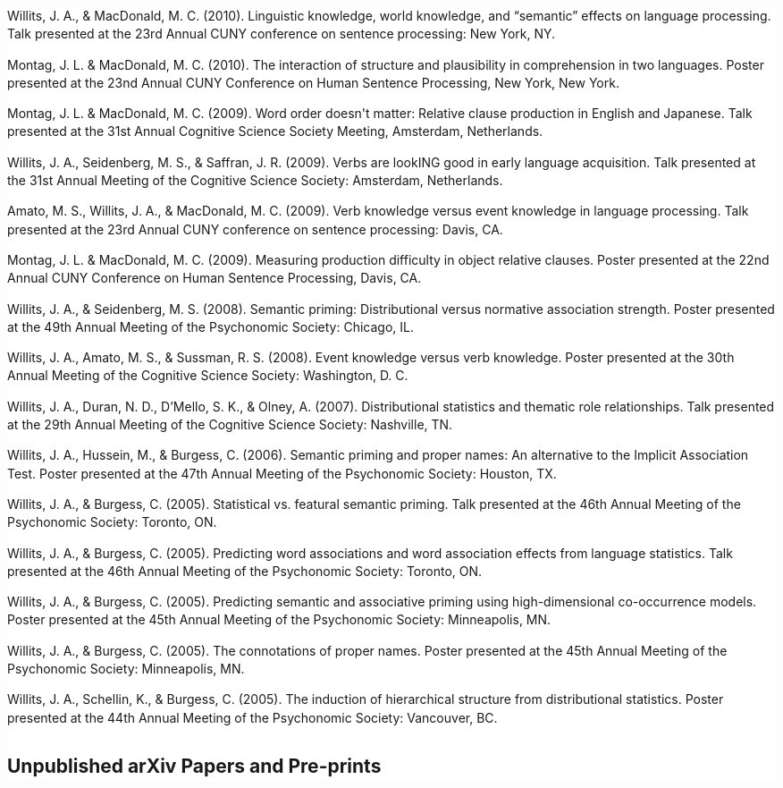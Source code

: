 Willits, J. A., & MacDonald, M. C. (2010). Linguistic knowledge, world knowledge, and “semantic” effects on language processing. Talk presented at the 23rd Annual CUNY conference on sentence processing: New York, NY.

Montag, J. L. & MacDonald, M. C. (2010). The interaction of structure and plausibility in comprehension in two languages. Poster presented at the 23nd Annual CUNY Conference on Human Sentence Processing, New York, New York.

Montag, J. L. & MacDonald, M. C. (2009). Word order doesn't matter: Relative clause production in English and Japanese. Talk presented at the 31st Annual Cognitive Science Society Meeting, Amsterdam, Netherlands.

Willits, J. A., Seidenberg, M. S., & Saffran, J. R. (2009). Verbs are lookING good in early language acquisition. Talk presented at the 31st Annual Meeting of the Cognitive Science Society: Amsterdam, Netherlands.

Amato, M. S., Willits, J. A., & MacDonald, M. C. (2009). Verb knowledge versus event knowledge in language processing. Talk presented at the 23rd Annual CUNY conference on sentence processing: Davis, CA.

Montag, J. L. & MacDonald, M. C. (2009). Measuring production difficulty in object relative clauses. Poster presented at the 22nd Annual CUNY Conference on Human Sentence Processing, Davis, CA.

Willits, J. A., & Seidenberg, M. S. (2008). Semantic priming: Distributional versus normative association strength. Poster presented at the 49th Annual Meeting of the Psychonomic Society: Chicago, IL.

Willits, J. A., Amato, M. S., & Sussman, R. S. (2008). Event knowledge versus verb knowledge. Poster presented at the 30th Annual Meeting of the Cognitive Science Society: Washington, D. C.

Willits, J. A., Duran, N. D., D’Mello, S. K., & Olney, A. (2007). Distributional statistics and thematic role relationships. Talk presented at the 29th Annual Meeting of the Cognitive Science Society: Nashville, TN.

Willits, J. A., Hussein, M., & Burgess, C. (2006). Semantic priming and proper names: An alternative to the Implicit Association Test. Poster presented at the 47th Annual Meeting of the Psychonomic Society: Houston, TX.

Willits, J. A., & Burgess, C. (2005). Statistical vs. featural semantic priming. Talk presented at the 46th Annual Meeting of the Psychonomic Society: Toronto, ON.

Willits, J. A., & Burgess, C. (2005). Predicting word associations and word association effects from language statistics. Talk presented at the 46th Annual Meeting of the Psychonomic Society: Toronto, ON.

Willits, J. A., & Burgess, C. (2005). Predicting semantic and associative priming using high-dimensional co-occurrence models. Poster presented at the 45th Annual Meeting of the Psychonomic Society: Minneapolis, MN.

Willits, J. A., & Burgess, C. (2005). The connotations of proper names. Poster presented at the 45th Annual Meeting of the Psychonomic Society: Minneapolis, MN.

Willits, J. A., Schellin, K., & Burgess, C. (2005). The induction of hierarchical structure from distributional statistics. Poster presented at the 44th Annual Meeting of the Psychonomic Society: Vancouver, BC.

## Unpublished arXiv Papers and Pre-prints
